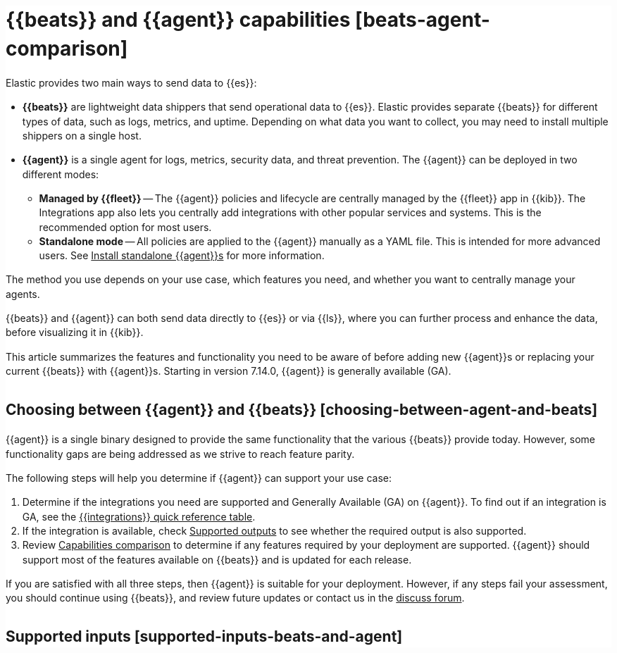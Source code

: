 # {{beats}} and {{agent}} capabilities [beats-agent-comparison]

Elastic provides two main ways to send data to {{es}}:

* **{{beats}}** are lightweight data shippers that send operational data to {{es}}. Elastic provides separate {{beats}} for different types of data, such as logs, metrics, and uptime. Depending on what data you want to collect, you may need to install multiple shippers on a single host.
* **{{agent}}** is a single agent for logs, metrics, security data, and threat prevention. The {{agent}} can be deployed in two different modes:

    * **Managed by {{fleet}}** — The {{agent}} policies and lifecycle are centrally managed by the {{fleet}} app in {{kib}}. The Integrations app also lets you centrally add integrations with other popular services and systems. This is the recommended option for most users.
    * **Standalone mode** — All policies are applied to the {{agent}} manually as a YAML file. This is intended for more advanced users. See [Install standalone {{agent}}s](asciidocalypse://docs/docs-content/docs/reference/ingestion-tools/fleet/install-standalone-elastic-agent.md) for more information.


The method you use depends on your use case, which features you need, and whether you want to centrally manage your agents.

{{beats}} and {{agent}} can both send data directly to {{es}} or via {{ls}}, where you can further process and enhance the data, before visualizing it in {{kib}}.

This article summarizes the features and functionality you need to be aware of before adding new {{agent}}s or replacing your current {{beats}} with {{agent}}s. Starting in version 7.14.0, {{agent}} is generally available (GA).


## Choosing between {{agent}} and {{beats}} [choosing-between-agent-and-beats]

{{agent}} is a single binary designed to provide the same functionality that the various {{beats}} provide today. However, some functionality gaps are being addressed as we strive to reach feature parity.

The following steps will help you determine if {{agent}} can support your use case:

1. Determine if the integrations you need are supported and Generally Available (GA) on {{agent}}. To find out if an integration is GA, see the [{{integrations}} quick reference table](https://docs.elastic.co/en/integrations/all_integrations).
2. If the integration is available, check [Supported outputs](../../../manage-data/ingest/tools.md#supported-outputs-beats-and-agent) to see whether the required output is also supported.
3. Review [Capabilities comparison](../../../manage-data/ingest/tools.md#additional-capabilities-beats-and-agent) to determine if any features required by your deployment are supported. {{agent}} should support most of the features available on {{beats}} and is updated for each release.

If you are satisfied with all three steps, then {{agent}} is suitable for your deployment. However, if any steps fail your assessment, you should continue using {{beats}}, and review future updates or contact us in the [discuss forum](https://discuss.elastic.co/).


## Supported inputs [supported-inputs-beats-and-agent]
